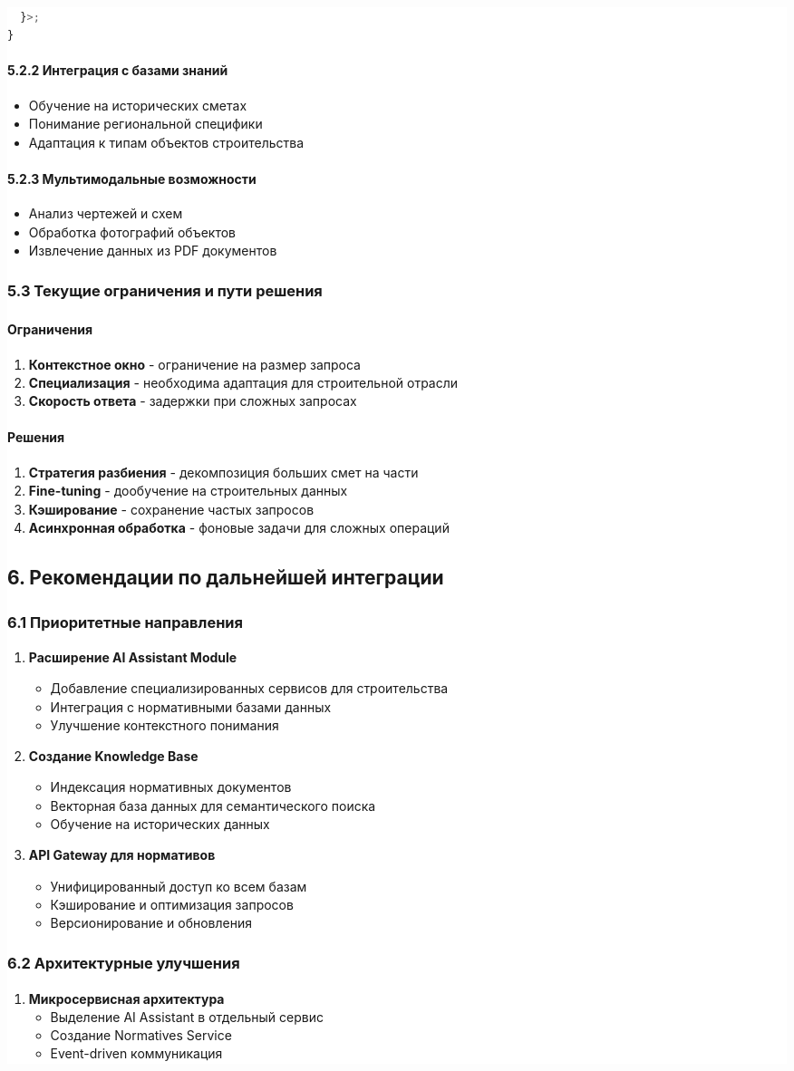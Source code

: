 ```typescript
  }>;
}
```

#### 5.2.2 Интеграция с базами знаний
- Обучение на исторических сметах
- Понимание региональной специфики
- Адаптация к типам объектов строительства

#### 5.2.3 Мультимодальные возможности
- Анализ чертежей и схем
- Обработка фотографий объектов
- Извлечение данных из PDF документов

### 5.3 Текущие ограничения и пути решения

#### Ограничения
1. **Контекстное окно** - ограничение на размер запроса
2. **Специализация** - необходима адаптация для строительной отрасли
3. **Скорость ответа** - задержки при сложных запросах

#### Решения
1. **Стратегия разбиения** - декомпозиция больших смет на части
2. **Fine-tuning** - дообучение на строительных данных
3. **Кэширование** - сохранение частых запросов
4. **Асинхронная обработка** - фоновые задачи для сложных операций

## 6. Рекомендации по дальнейшей интеграции

### 6.1 Приоритетные направления

1. **Расширение AI Assistant Module**
   - Добавление специализированных сервисов для строительства
   - Интеграция с нормативными базами данных
   - Улучшение контекстного понимания

2. **Создание Knowledge Base**
   - Индексация нормативных документов
   - Векторная база данных для семантического поиска
   - Обучение на исторических данных

3. **API Gateway для нормативов**
   - Унифицированный доступ ко всем базам
   - Кэширование и оптимизация запросов
   - Версионирование и обновления

### 6.2 Архитектурные улучшения

1. **Микросервисная архитектура**
   - Выделение AI Assistant в отдельный сервис
   - Создание Normatives Service
   - Event-driven коммуникация
